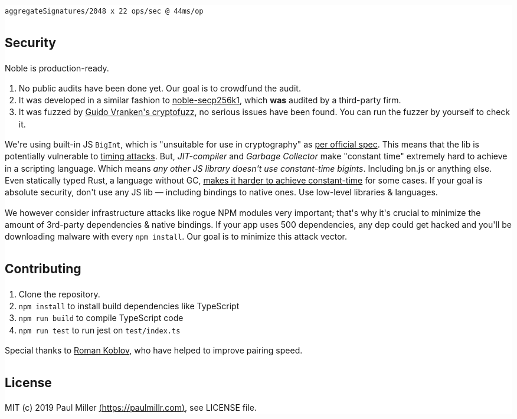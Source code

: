 ```
aggregateSignatures/2048 x 22 ops/sec @ 44ms/op
```

## Security

Noble is production-ready.

1. No public audits have been done yet. Our goal is to crowdfund the audit.
2. It was developed in a similar fashion to
[noble-secp256k1](https://github.com/paulmillr/noble-secp256k1), which **was** audited by a third-party firm.
3. It was fuzzed by [Guido Vranken's cryptofuzz](https://github.com/guidovranken/cryptofuzz),
no serious issues have been found. You can run the fuzzer by yourself to check it.

We're using built-in JS `BigInt`, which is "unsuitable for use in cryptography" as [per official spec](https://github.com/tc39/proposal-bigint#cryptography). This means that the lib is potentially vulnerable to [timing attacks](https://en.wikipedia.org/wiki/Timing_attack). But, *JIT-compiler* and *Garbage Collector* make "constant time" extremely hard to achieve in a scripting language. Which means *any other JS library doesn't use constant-time bigints*. Including bn.js or anything else. Even statically typed Rust, a language without GC, [makes it harder to achieve constant-time](https://www.chosenplaintext.ca/open-source/rust-timing-shield/security) for some cases. If your goal is absolute security, don't use any JS lib — including bindings to native ones. Use low-level libraries & languages.

We however consider infrastructure attacks like rogue NPM modules very important; that's why it's crucial to minimize the amount of 3rd-party dependencies & native bindings. If your app uses 500 dependencies, any dep could get hacked and you'll be downloading malware with every `npm install`. Our goal is to minimize this attack vector.

## Contributing

1. Clone the repository.
2. `npm install` to install build dependencies like TypeScript
3. `npm run build` to compile TypeScript code
4. `npm run test` to run jest on `test/index.ts`

Special thanks to [Roman Koblov](https://github.com/romankoblov), who have helped to improve pairing speed.

## License

MIT (c) 2019 Paul Miller [(https://paulmillr.com)](https://paulmillr.com), see LICENSE file.
